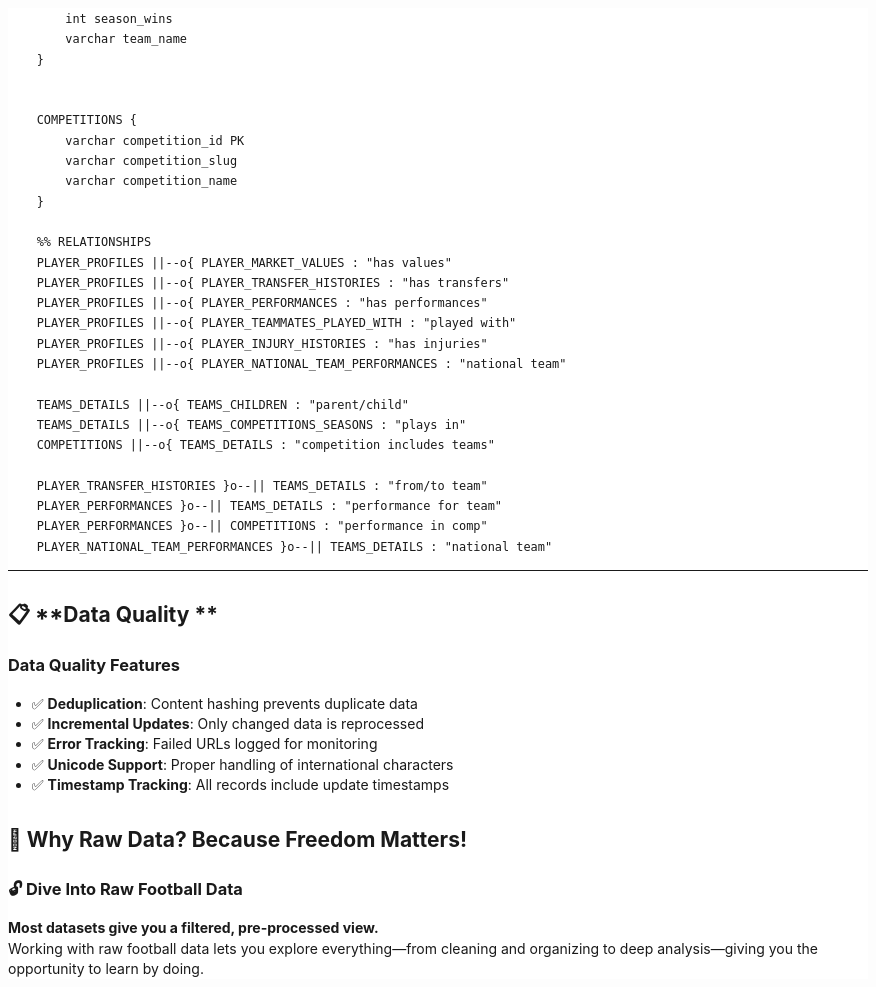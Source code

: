 ```mermaid
        int season_wins
        varchar team_name
    }


    COMPETITIONS {
        varchar competition_id PK
        varchar competition_slug
        varchar competition_name
    }

    %% RELATIONSHIPS
    PLAYER_PROFILES ||--o{ PLAYER_MARKET_VALUES : "has values"
    PLAYER_PROFILES ||--o{ PLAYER_TRANSFER_HISTORIES : "has transfers"
    PLAYER_PROFILES ||--o{ PLAYER_PERFORMANCES : "has performances"
    PLAYER_PROFILES ||--o{ PLAYER_TEAMMATES_PLAYED_WITH : "played with"
    PLAYER_PROFILES ||--o{ PLAYER_INJURY_HISTORIES : "has injuries"
    PLAYER_PROFILES ||--o{ PLAYER_NATIONAL_TEAM_PERFORMANCES : "national team"

    TEAMS_DETAILS ||--o{ TEAMS_CHILDREN : "parent/child"
    TEAMS_DETAILS ||--o{ TEAMS_COMPETITIONS_SEASONS : "plays in"
    COMPETITIONS ||--o{ TEAMS_DETAILS : "competition includes teams"

    PLAYER_TRANSFER_HISTORIES }o--|| TEAMS_DETAILS : "from/to team"
    PLAYER_PERFORMANCES }o--|| TEAMS_DETAILS : "performance for team"
    PLAYER_PERFORMANCES }o--|| COMPETITIONS : "performance in comp"
    PLAYER_NATIONAL_TEAM_PERFORMANCES }o--|| TEAMS_DETAILS : "national team"

```

---

## 📋 **Data Quality **

### **Data Quality Features**
- ✅ **Deduplication**: Content hashing prevents duplicate data
- ✅ **Incremental Updates**: Only changed data is reprocessed
- ✅ **Error Tracking**: Failed URLs logged for monitoring
- ✅ **Unicode Support**: Proper handling of international characters
- ✅ **Timestamp Tracking**: All records include update timestamps


## 🎁 **Why Raw Data? Because Freedom Matters!**

### 🔓 **Dive Into Raw Football Data**

**Most datasets give you a filtered, pre-processed view.**  
Working with raw football data lets you explore everything—from cleaning and organizing to deep analysis—giving you the opportunity to learn by doing.  
